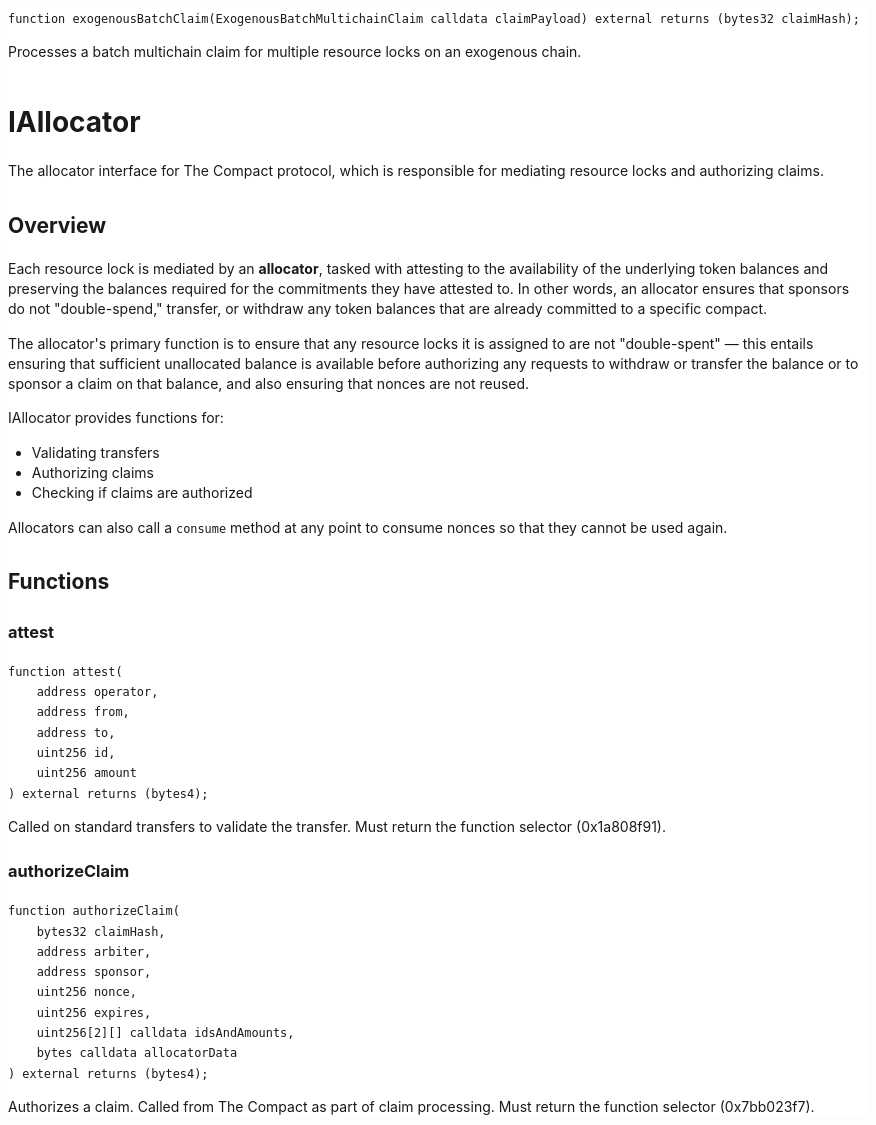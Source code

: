 ```solidity
function exogenousBatchClaim(ExogenousBatchMultichainClaim calldata claimPayload) external returns (bytes32 claimHash);
```
Processes a batch multichain claim for multiple resource locks on an exogenous chain.

# IAllocator

The allocator interface for The Compact protocol, which is responsible for mediating resource locks and authorizing claims.

## Overview

Each resource lock is mediated by an **allocator**, tasked with attesting to the availability of the underlying token balances and preserving the balances required for the commitments they have attested to. In other words, an allocator ensures that sponsors do not "double-spend," transfer, or withdraw any token balances that are already committed to a specific compact.

The allocator's primary function is to ensure that any resource locks it is assigned to are not "double-spent" — this entails ensuring that sufficient unallocated balance is available before authorizing any requests to withdraw or transfer the balance or to sponsor a claim on that balance, and also ensuring that nonces are not reused.

IAllocator provides functions for:
- Validating transfers
- Authorizing claims
- Checking if claims are authorized

Allocators can also call a `consume` method at any point to consume nonces so that they cannot be used again.

## Functions

### attest

```solidity
function attest(
    address operator, 
    address from, 
    address to, 
    uint256 id, 
    uint256 amount
) external returns (bytes4);
```
Called on standard transfers to validate the transfer. Must return the function selector (0x1a808f91).

### authorizeClaim

```solidity
function authorizeClaim(
    bytes32 claimHash,
    address arbiter,
    address sponsor,
    uint256 nonce,
    uint256 expires,
    uint256[2][] calldata idsAndAmounts,
    bytes calldata allocatorData
) external returns (bytes4);
```
Authorizes a claim. Called from The Compact as part of claim processing. Must return the function selector (0x7bb023f7).
